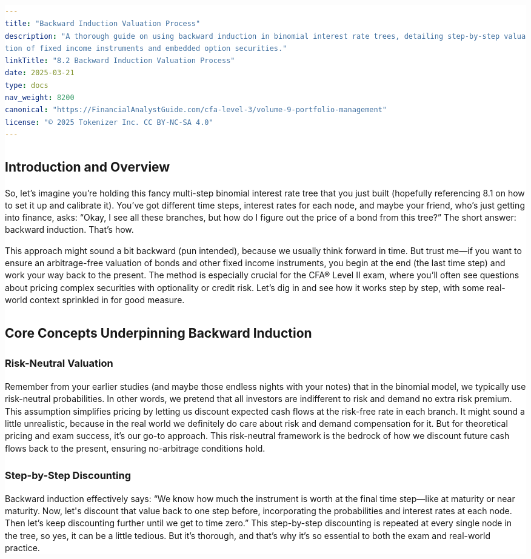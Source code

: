 ```yaml
---
title: "Backward Induction Valuation Process"
description: "A thorough guide on using backward induction in binomial interest rate trees, detailing step-by-step valuation of fixed income instruments and embedded option securities."
linkTitle: "8.2 Backward Induction Valuation Process"
date: 2025-03-21
type: docs
nav_weight: 8200
canonical: "https://FinancialAnalystGuide.com/cfa-level-3/volume-9-portfolio-management"
license: "© 2025 Tokenizer Inc. CC BY-NC-SA 4.0"
---
```


## Introduction and Overview

So, let’s imagine you’re holding this fancy multi-step binomial interest rate tree that you just built (hopefully referencing 8.1 on how to set it up and calibrate it). You’ve got different time steps, interest rates for each node, and maybe your friend, who’s just getting into finance, asks: “Okay, I see all these branches, but how do I figure out the price of a bond from this tree?” The short answer: backward induction. That’s how.

This approach might sound a bit backward (pun intended), because we usually think forward in time. But trust me—if you want to ensure an arbitrage-free valuation of bonds and other fixed income instruments, you begin at the end (the last time step) and work your way back to the present. The method is especially crucial for the CFA® Level II exam, where you’ll often see questions about pricing complex securities with optionality or credit risk. Let’s dig in and see how it works step by step, with some real-world context sprinkled in for good measure.

## Core Concepts Underpinning Backward Induction

### Risk-Neutral Valuation

Remember from your earlier studies (and maybe those endless nights with your notes) that in the binomial model, we typically use risk-neutral probabilities. In other words, we pretend that all investors are indifferent to risk and demand no extra risk premium. This assumption simplifies pricing by letting us discount expected cash flows at the risk-free rate in each branch. It might sound a little unrealistic, because in the real world we definitely do care about risk and demand compensation for it. But for theoretical pricing and exam success, it’s our go-to approach. This risk-neutral framework is the bedrock of how we discount future cash flows back to the present, ensuring no-arbitrage conditions hold.

### Step-by-Step Discounting

Backward induction effectively says: “We know how much the instrument is worth at the final time step—like at maturity or near maturity. Now, let's discount that value back to one step before, incorporating the probabilities and interest rates at each node. Then let’s keep discounting further until we get to time zero.” This step-by-step discounting is repeated at every single node in the tree, so yes, it can be a little tedious. But it’s thorough, and that’s why it’s so essential to both the exam and real-world practice.
